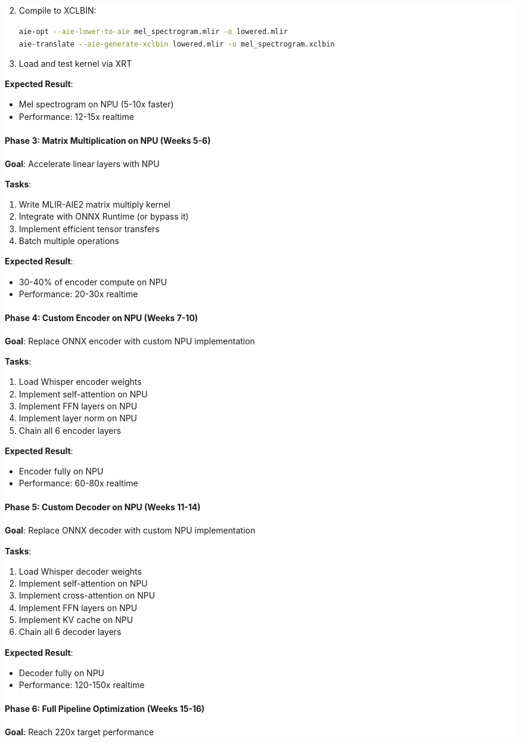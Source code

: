 2. Compile to XCLBIN:
   ```bash
   aie-opt --aie-lower-to-aie mel_spectrogram.mlir -o lowered.mlir
   aie-translate --aie-generate-xclbin lowered.mlir -o mel_spectrogram.xclbin
   ```

3. Load and test kernel via XRT

**Expected Result**:
- Mel spectrogram on NPU (5-10x faster)
- Performance: 12-15x realtime

#### Phase 3: Matrix Multiplication on NPU (Weeks 5-6)
**Goal**: Accelerate linear layers with NPU

**Tasks**:
1. Write MLIR-AIE2 matrix multiply kernel
2. Integrate with ONNX Runtime (or bypass it)
3. Implement efficient tensor transfers
4. Batch multiple operations

**Expected Result**:
- 30-40% of encoder compute on NPU
- Performance: 20-30x realtime

#### Phase 4: Custom Encoder on NPU (Weeks 7-10)
**Goal**: Replace ONNX encoder with custom NPU implementation

**Tasks**:
1. Load Whisper encoder weights
2. Implement self-attention on NPU
3. Implement FFN layers on NPU
4. Implement layer norm on NPU
5. Chain all 6 encoder layers

**Expected Result**:
- Encoder fully on NPU
- Performance: 60-80x realtime

#### Phase 5: Custom Decoder on NPU (Weeks 11-14)
**Goal**: Replace ONNX decoder with custom NPU implementation

**Tasks**:
1. Load Whisper decoder weights
2. Implement self-attention on NPU
3. Implement cross-attention on NPU
4. Implement FFN layers on NPU
5. Implement KV cache on NPU
6. Chain all 6 decoder layers

**Expected Result**:
- Decoder fully on NPU
- Performance: 120-150x realtime

#### Phase 6: Full Pipeline Optimization (Weeks 15-16)
**Goal**: Reach 220x target performance
